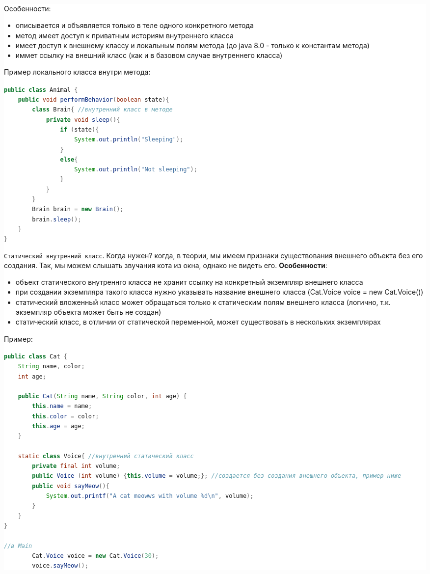 Особенности:
* описывается и объявляется только в теле одного конкретного метода
* метод имеет доступ к приватным историям внутреннего класса
* имеет доступ к внешнему классу и локальным полям метода (до java 8.0 - только к константам метода)
* иммет ссылку на внешний класс (как и в базовом случае внутреннего класса)

Пример локального класса внутри метода:
```java
public class Animal {
    public void performBehavior(boolean state){
        class Brain{ //внутренний класс в методе
            private void sleep(){
                if (state){
                    System.out.println("Sleeping");
                }
                else{
                    System.out.println("Not sleeping");
                }
            }
        }
        Brain brain = new Brain();
        brain.sleep();
    }
}
```

`Статический внутренний класс`. Когда нужен? когда, в теории, мы имеем признаки существования внешнего объекта без его создания. Так, мы можем слышать звучания кота из окна, однако не видеть его.
**Особенности**:
* объект статического внутреннго класса не хранит ссылку на конкретный экземпляр внешнего класса
* при создании экземпляра такого класса нужно указывать название внешнего класса (Cat.Voice voice = new Cat.Voice())
* статический вложенный класс может обращаться только к статическим полям внешнего класса (логично, т.к. экземпляр объекта может быть не создан)
* статический класс, в отличии от статической переменной, может существовать в нескольких экземплярах

Пример:
```java
public class Cat {
    String name, color;
    int age;

    public Cat(String name, String color, int age) {
        this.name = name;
        this.color = color;
        this.age = age;
    }

    static class Voice{ //внутренний статический класс
        private final int volume;
        public Voice (int volume) {this.volume = volume;}; //создается без создания внешнего объекта, пример ниже
        public void sayMeow(){
            System.out.printf("A cat meowws with volume %d\n", volume);
        }
    }
}

//в Main
        Cat.Voice voice = new Cat.Voice(30);
        voice.sayMeow();
```
